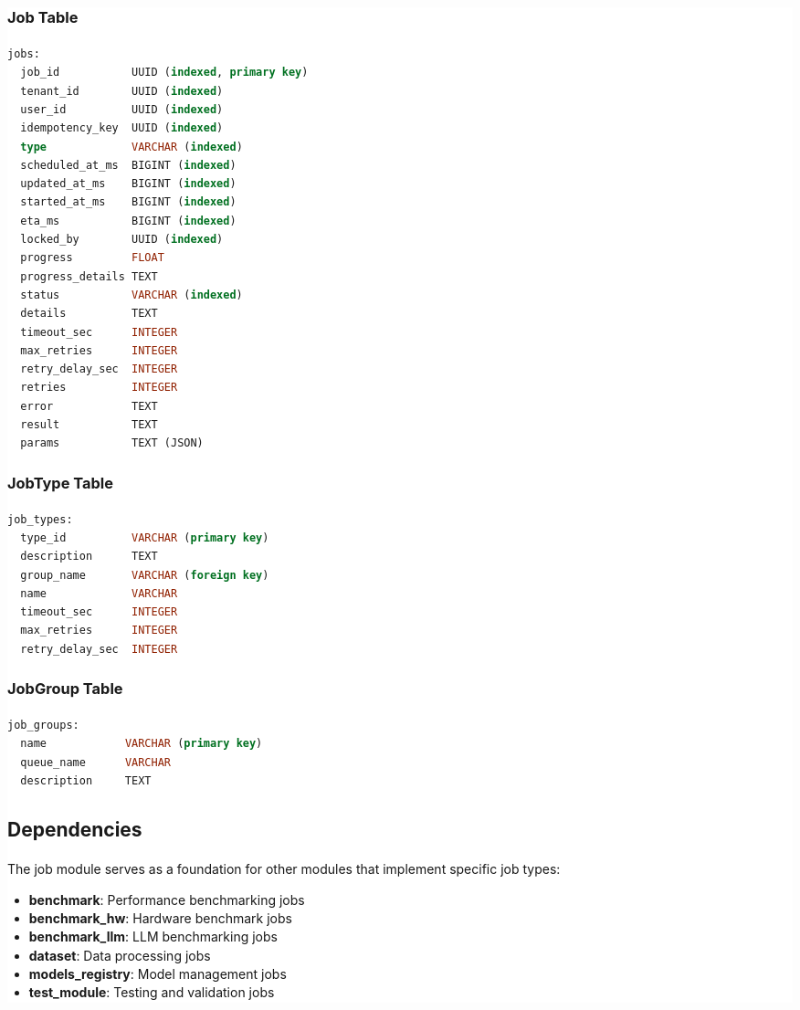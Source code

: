 ### Job Table
```sql
jobs:
  job_id           UUID (indexed, primary key)
  tenant_id        UUID (indexed)
  user_id          UUID (indexed)
  idempotency_key  UUID (indexed)
  type             VARCHAR (indexed)
  scheduled_at_ms  BIGINT (indexed)
  updated_at_ms    BIGINT (indexed)
  started_at_ms    BIGINT (indexed)
  eta_ms           BIGINT (indexed)
  locked_by        UUID (indexed)
  progress         FLOAT
  progress_details TEXT
  status           VARCHAR (indexed)
  details          TEXT
  timeout_sec      INTEGER
  max_retries      INTEGER
  retry_delay_sec  INTEGER
  retries          INTEGER
  error            TEXT
  result           TEXT
  params           TEXT (JSON)
```

### JobType Table
```sql
job_types:
  type_id          VARCHAR (primary key)
  description      TEXT
  group_name       VARCHAR (foreign key)
  name             VARCHAR
  timeout_sec      INTEGER
  max_retries      INTEGER
  retry_delay_sec  INTEGER
```

### JobGroup Table
```sql
job_groups:
  name            VARCHAR (primary key)
  queue_name      VARCHAR
  description     TEXT
```

## Dependencies

The job module serves as a foundation for other modules that implement specific job types:
- **benchmark**: Performance benchmarking jobs
- **benchmark_hw**: Hardware benchmark jobs
- **benchmark_llm**: LLM benchmarking jobs
- **dataset**: Data processing jobs
- **models_registry**: Model management jobs
- **test_module**: Testing and validation jobs
